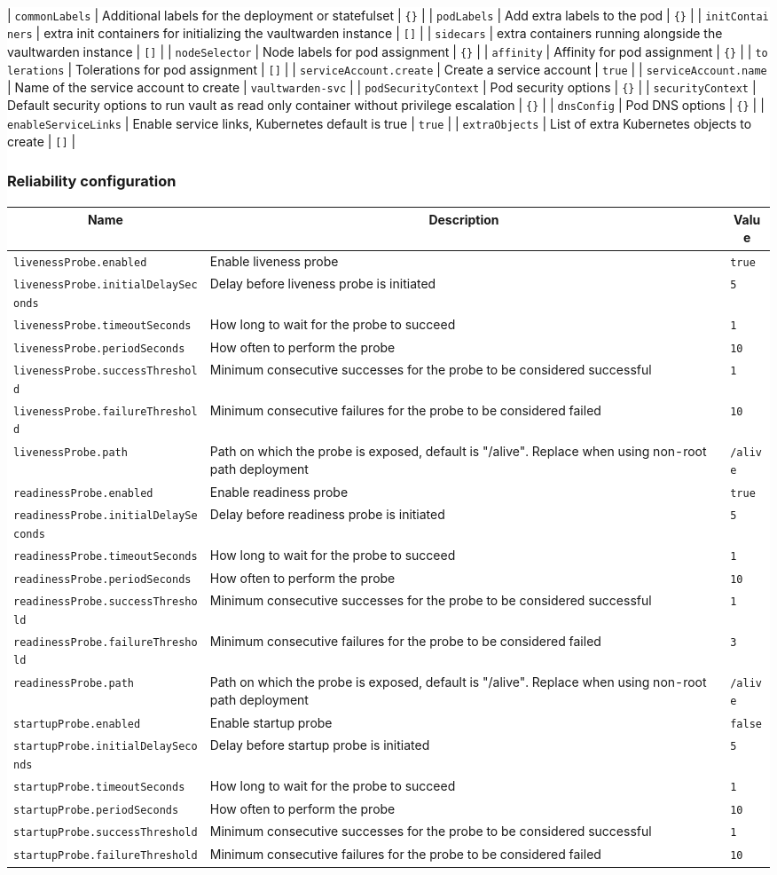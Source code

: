 | `commonLabels`          | Additional labels for the deployment or statefulset                                       | `{}`                 |
| `podLabels`             | Add extra labels to the pod                                                               | `{}`                 |
| `initContainers`        | extra init containers for initializing the vaultwarden instance                           | `[]`                 |
| `sidecars`              | extra containers running alongside the vaultwarden instance                               | `[]`                 |
| `nodeSelector`          | Node labels for pod assignment                                                            | `{}`                 |
| `affinity`              | Affinity for pod assignment                                                               | `{}`                 |
| `tolerations`           | Tolerations for pod assignment                                                            | `[]`                 |
| `serviceAccount.create` | Create a service account                                                                  | `true`               |
| `serviceAccount.name`   | Name of the service account to create                                                     | `vaultwarden-svc`    |
| `podSecurityContext`    | Pod security options                                                                      | `{}`                 |
| `securityContext`       | Default security options to run vault as read only container without privilege escalation | `{}`                 |
| `dnsConfig`             | Pod DNS options                                                                           | `{}`                 |
| `enableServiceLinks`    | Enable service links, Kubernetes default is true                                          | `true`               |
| `extraObjects`          | List of extra Kubernetes objects to create                                                | `[]`                 |

### Reliability configuration

| Name                                 | Description                                                                                          | Value    |
| ------------------------------------ | ---------------------------------------------------------------------------------------------------- | -------- |
| `livenessProbe.enabled`              | Enable liveness probe                                                                                | `true`   |
| `livenessProbe.initialDelaySeconds`  | Delay before liveness probe is initiated                                                             | `5`      |
| `livenessProbe.timeoutSeconds`       | How long to wait for the probe to succeed                                                            | `1`      |
| `livenessProbe.periodSeconds`        | How often to perform the probe                                                                       | `10`     |
| `livenessProbe.successThreshold`     | Minimum consecutive successes for the probe to be considered successful                              | `1`      |
| `livenessProbe.failureThreshold`     | Minimum consecutive failures for the probe to be considered failed                                   | `10`     |
| `livenessProbe.path`                 | Path on which the probe is exposed, default is "/alive". Replace when using non-root path deployment | `/alive` |
| `readinessProbe.enabled`             | Enable readiness probe                                                                               | `true`   |
| `readinessProbe.initialDelaySeconds` | Delay before readiness probe is initiated                                                            | `5`      |
| `readinessProbe.timeoutSeconds`      | How long to wait for the probe to succeed                                                            | `1`      |
| `readinessProbe.periodSeconds`       | How often to perform the probe                                                                       | `10`     |
| `readinessProbe.successThreshold`    | Minimum consecutive successes for the probe to be considered successful                              | `1`      |
| `readinessProbe.failureThreshold`    | Minimum consecutive failures for the probe to be considered failed                                   | `3`      |
| `readinessProbe.path`                | Path on which the probe is exposed, default is "/alive". Replace when using non-root path deployment | `/alive` |
| `startupProbe.enabled`               | Enable startup probe                                                                                 | `false`  |
| `startupProbe.initialDelaySeconds`   | Delay before startup probe is initiated                                                              | `5`      |
| `startupProbe.timeoutSeconds`        | How long to wait for the probe to succeed                                                            | `1`      |
| `startupProbe.periodSeconds`         | How often to perform the probe                                                                       | `10`     |
| `startupProbe.successThreshold`      | Minimum consecutive successes for the probe to be considered successful                              | `1`      |
| `startupProbe.failureThreshold`      | Minimum consecutive failures for the probe to be considered failed                                   | `10`     |
